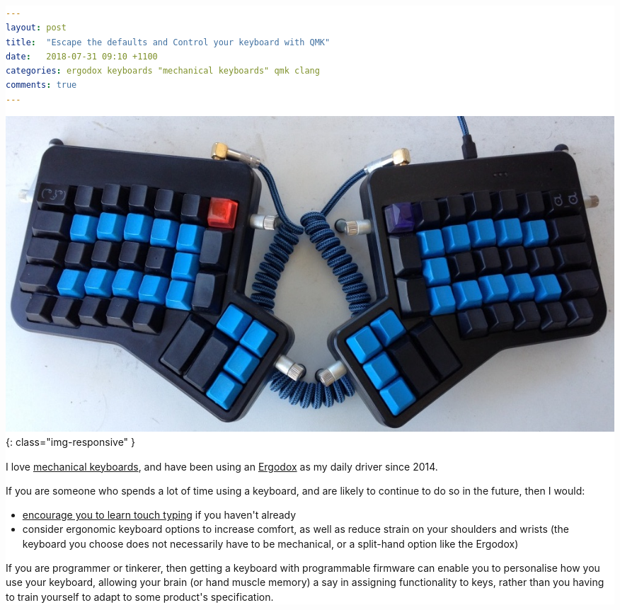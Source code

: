 ```yaml
---
layout: post
title:  "Escape the defaults and Control your keyboard with QMK"
date:   2018-07-31 09:10 +1100
categories: ergodox keyboards "mechanical keyboards" qmk clang
comments: true
---
```


![Ergodox EZ](/assets/images/20180731/ergodox-ez.jpg){:
class="img-responsive"
}

I love [mechanical keyboards][], and have been using an [Ergodox][] as my daily
driver since 2014.

If you are someone who spends a lot of time using a keyboard, and are likely to
continue to do so in the future, then I would:

- [encourage you to learn touch typing][Hand Coded] if you haven't already
- consider ergonomic keyboard options to increase comfort, as well as reduce
  strain on your shoulders and wrists (the keyboard you choose does not
  necessarily have to be mechanical, or a split-hand option like the Ergodox)

If you are programmer or tinkerer, then getting a keyboard with programmable
firmware can enable you to personalise how you use your keyboard, allowing your
brain (or hand muscle memory) a say in assigning functionality to keys, rather
than you having to train yourself to adapt to some product's specification.


[Alfred]: https://www.alfredapp.com/
[Ben Blazak]: https://github.com/benblazak
[Divvy]: http://mizage.com/divvy/
[Elixir]: https://elixir-lang.org/
[Elixir Pipe Operator]: https://hexdocs.pm/elixir/Kernel.html#%7C%3E/2
[ERB tags]: https://ruby-doc.org/stdlib-2.5.1/libdoc/erb/rdoc/ERB.html#class-ERB-label-Recognized+Tags
[Ergodox]: https://www.ergodox.io/
[Ergodox Custom Layout]: https://github.com/paulfioravanti/ergodox-firmware/blob/custom-layout/firmware/keyboard/ergodox/layout/custom-layout.c
[Ergodox EZ]: https://ergodox-ez.com/
[Ergodox EZ Configurator]: https://configure.ergodox-ez.com/keyboard_layouts/new
[ErgoDox EZ Graphical Configurator page]: https://ergodox-ez.com/pages/graphical-configurator
[Ergodox Firmware]: https://github.com/benblazak/ergodox-firmware
[Feature Macro]: https://docs.qmk.fm/#/feature_macros
[Hand Coded]: https://speakerdeck.com/paulfioravanti/hand-coded
[Installing Build Tools]: https://docs.qmk.fm/#/getting_started_build_tools
[`karabiner.json`]: https://github.com/paulfioravanti/dotfiles/blob/master/config/karabiner/karabiner.json
[Karabiner Elements]: https://github.com/tekezo/Karabiner-Elements
[Keys for Japanese Keyboards]: https://en.wikipedia.org/wiki/Language_input_keys#Keys_for_Japanese_Keyboards
[Massdrop's Ergodox Configurator]: https://www.massdrop.com/configurator/ergodox
[mechanical keyboards]: https://www.reddit.com/r/MechanicalKeyboards/
[Mod Tap]: https://docs.qmk.fm/#/feature_advanced_keycodes?id=mod-tap
[Modifier Key]: https://docs.qmk.fm/#/feature_advanced_keycodes?id=modifier-keys
[Modifiers]: https://docs.qmk.fm/#/keycodes?id=modifiers
[One-keystroke Unicode characters in QMK on macOS]: https://sevenseacat.net/posts/2018/unicode-in-qmk-on-osx/
[Paul's Dotfiles]: https://github.com/paulfioravanti/dotfiles
[Paul's QMK keymaps]: https://github.com/paulfioravanti/qmk_keymaps
[QMK Custom Quantum Functions]: https://docs.qmk.fm/#/custom_quantum_functions
[QMK documentation]: https://docs.qmk.fm/#/
[QMK Ergodox EZ default layout]: https://github.com/qmk/qmk_firmware/blob/master/keyboards/ergodox_ez/keymaps/default/keymap.c
[QMK Ergodox EZ keymaps]: https://github.com/qmk/qmk_firmware/tree/master/keyboards/ergodox_ez/keymaps
[QMK Firmware]: https://qmk.fm/
[QMK Keycodes Documentation]: https://docs.qmk.fm/#/keycodes
[QMK Supported Keyboards]: https://qmk.fm/keyboards/
[Rebecca Le]: https://sevenseacat.net/about/
[Ruby]: https://www.ruby-lang.org/en/
[Update send_string pull request]: https://github.com/qmk/qmk_firmware/pull/1657
[TAP, DOWN and UP]: https://docs.qmk.fm/#/feature_macros?id=tap-down-and-up
[Vim]: https://www.vim.org/